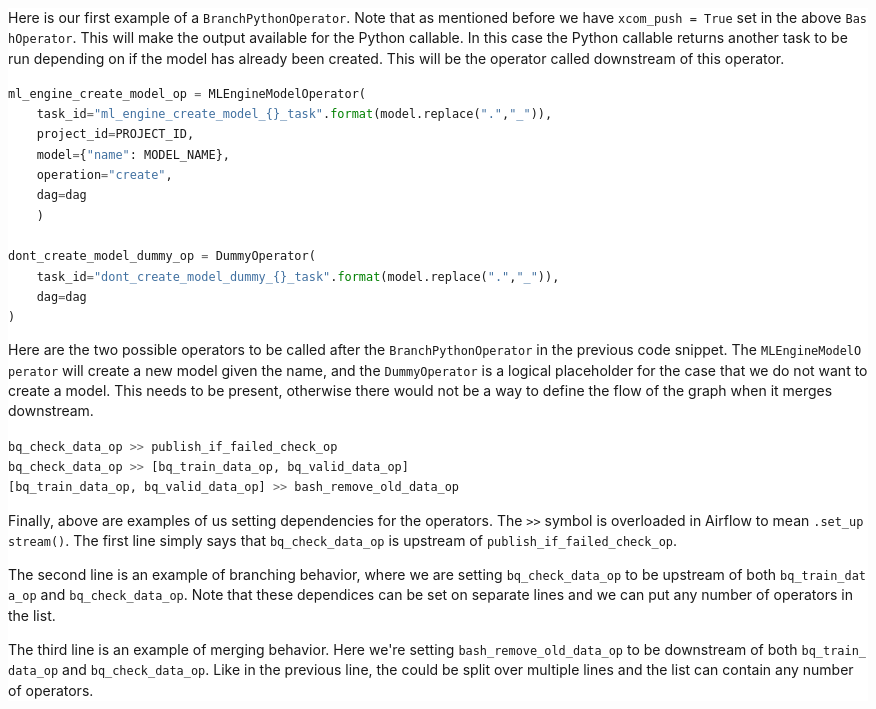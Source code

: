 Here is our first example of a `BranchPythonOperator`. Note that as mentioned before we have `xcom_push = True` set in the above `BashOperator`. This will make the output available for the Python callable. In this case the Python callable returns another task to be run depending on if the model has already been created. This will be the operator called downstream of this operator.

```python
ml_engine_create_model_op = MLEngineModelOperator(
    task_id="ml_engine_create_model_{}_task".format(model.replace(".","_")),
    project_id=PROJECT_ID,
    model={"name": MODEL_NAME},
    operation="create",
    dag=dag
    )

dont_create_model_dummy_op = DummyOperator(
    task_id="dont_create_model_dummy_{}_task".format(model.replace(".","_")),
    dag=dag
)
```

Here are the two possible operators to be called after the `BranchPythonOperator` in the previous code snippet. The `MLEngineModelOperator` will create a new model given the name, and the `DummyOperator` is a logical placeholder for the case that we do not want to create a model. This needs to be present, otherwise there would not be a way to define the flow of the graph when it merges downstream.

```python
bq_check_data_op >> publish_if_failed_check_op
bq_check_data_op >> [bq_train_data_op, bq_valid_data_op]
[bq_train_data_op, bq_valid_data_op] >> bash_remove_old_data_op
```

Finally, above are examples of us setting dependencies for the operators. The `>>` symbol is overloaded in Airflow to mean `.set_upstream()`. The first line simply says that `bq_check_data_op` is upstream of `publish_if_failed_check_op`.

The second line is an example of branching behavior, where we are setting `bq_check_data_op` to be upstream of both `bq_train_data_op` and `bq_check_data_op`. Note that these dependices can be set on separate lines and we can put any number of operators in the list.

The third line is an example of merging behavior. Here we're setting `bash_remove_old_data_op` to be downstream of both `bq_train_data_op` and `bq_check_data_op`. Like in the previous line, the could be split over multiple lines and the list can contain any number of operators.
